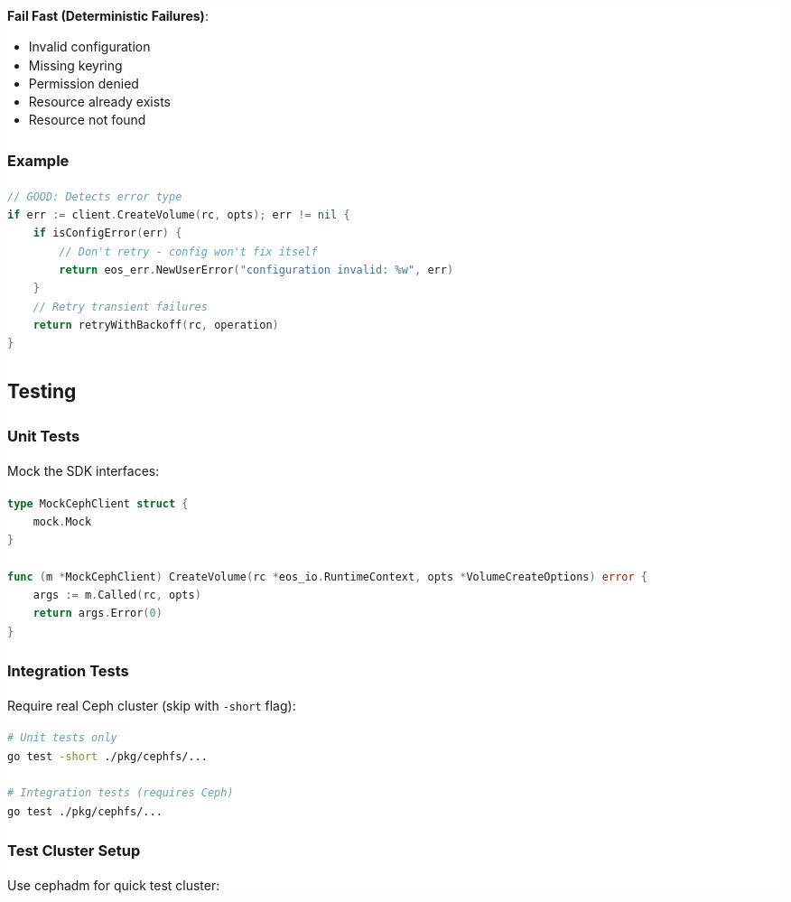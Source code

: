 **Fail Fast (Deterministic Failures)**:
- Invalid configuration
- Missing keyring
- Permission denied
- Resource already exists
- Resource not found

### Example

```go
// GOOD: Detects error type
if err := client.CreateVolume(rc, opts); err != nil {
    if isConfigError(err) {
        // Don't retry - config won't fix itself
        return eos_err.NewUserError("configuration invalid: %w", err)
    }
    // Retry transient failures
    return retryWithBackoff(rc, operation)
}
```

## Testing

### Unit Tests

Mock the SDK interfaces:

```go
type MockCephClient struct {
    mock.Mock
}

func (m *MockCephClient) CreateVolume(rc *eos_io.RuntimeContext, opts *VolumeCreateOptions) error {
    args := m.Called(rc, opts)
    return args.Error(0)
}
```

### Integration Tests

Require real Ceph cluster (skip with `-short` flag):

```bash
# Unit tests only
go test -short ./pkg/cephfs/...

# Integration tests (requires Ceph)
go test ./pkg/cephfs/...
```

### Test Cluster Setup

Use cephadm for quick test cluster:
